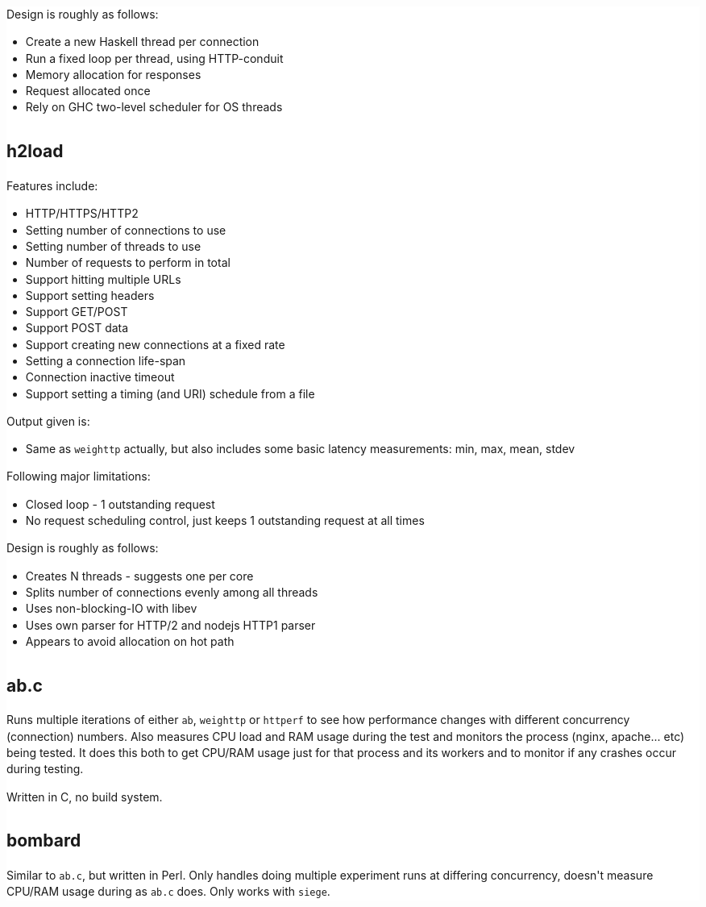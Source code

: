 Design is roughly as follows:

* Create a new Haskell thread per connection
* Run a fixed loop per thread, using HTTP-conduit
* Memory allocation for responses
* Request allocated once
* Rely on GHC two-level scheduler for OS threads

## h2load

Features include:

* HTTP/HTTPS/HTTP2
* Setting number of connections to use
* Setting number of threads to use
* Number of requests to perform in total
* Support hitting multiple URLs
* Support setting headers
* Support GET/POST
* Support POST data
* Support creating new connections at a fixed rate
* Setting a connection life-span
* Connection inactive timeout
* Support setting a timing (and URI) schedule from a file

Output given is:

* Same as `weighttp` actually, but also includes some basic latency
  measurements: min, max, mean, stdev

Following major limitations:

* Closed loop - 1 outstanding request
* No request scheduling control, just keeps 1 outstanding request at all times

Design is roughly as follows:

* Creates N threads - suggests one per core
* Splits number of connections evenly among all threads
* Uses non-blocking-IO with libev
* Uses own parser for HTTP/2 and nodejs HTTP1 parser
* Appears to avoid allocation on hot path

## ab.c

Runs multiple iterations of either `ab`, `weighttp` or `httperf` to see how
performance changes with different concurrency (connection) numbers. Also
measures CPU load and RAM usage during the test and monitors the process
(nginx, apache... etc) being tested. It does this both to get CPU/RAM usage
just for that process and its workers and to monitor if any crashes occur
during testing.

Written in C, no build system.

## bombard

Similar to `ab.c`, but written in Perl. Only handles doing multiple experiment
runs at differing concurrency, doesn't measure CPU/RAM usage during as `ab.c`
does. Only works with `siege`.

